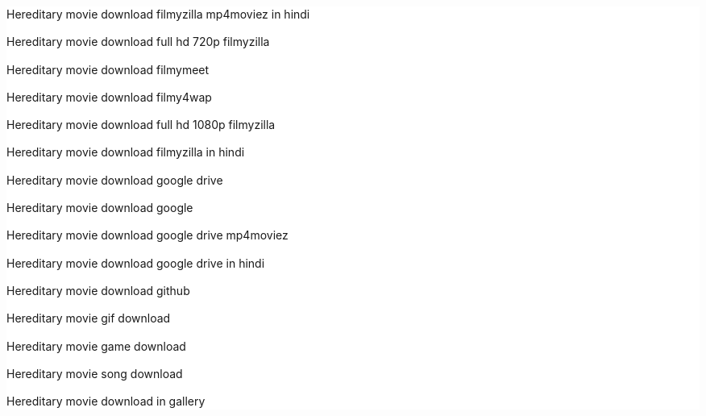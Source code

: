 Hereditary movie download filmyzilla mp4moviez in hindi

Hereditary movie download full hd 720p filmyzilla

Hereditary movie download filmymeet

Hereditary movie download filmy4wap

Hereditary movie download full hd 1080p filmyzilla

Hereditary movie download filmyzilla in hindi

Hereditary movie download google drive

Hereditary movie download google

Hereditary movie download google drive mp4moviez

Hereditary movie download google drive in hindi

Hereditary movie download github

Hereditary movie gif download

Hereditary movie game download

Hereditary movie song download

Hereditary movie download in gallery
